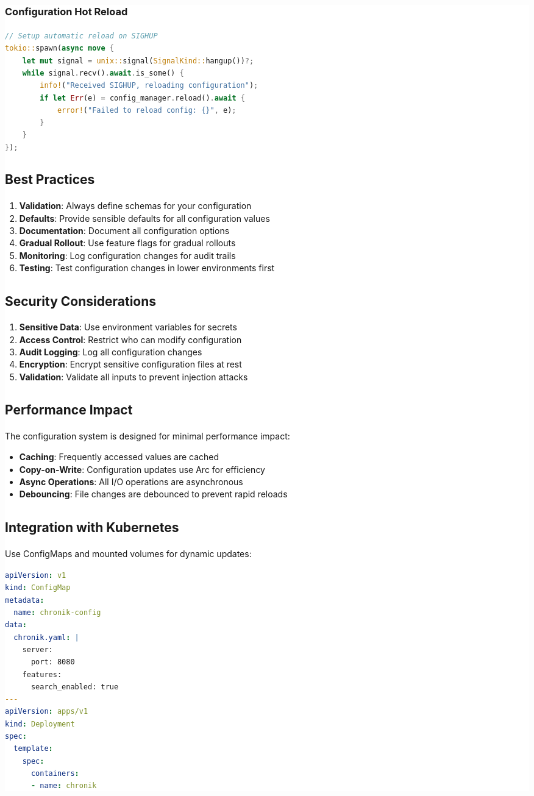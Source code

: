 ### Configuration Hot Reload

```rust
// Setup automatic reload on SIGHUP
tokio::spawn(async move {
    let mut signal = unix::signal(SignalKind::hangup())?;
    while signal.recv().await.is_some() {
        info!("Received SIGHUP, reloading configuration");
        if let Err(e) = config_manager.reload().await {
            error!("Failed to reload config: {}", e);
        }
    }
});
```

## Best Practices

1. **Validation**: Always define schemas for your configuration
2. **Defaults**: Provide sensible defaults for all configuration values
3. **Documentation**: Document all configuration options
4. **Gradual Rollout**: Use feature flags for gradual rollouts
5. **Monitoring**: Log configuration changes for audit trails
6. **Testing**: Test configuration changes in lower environments first

## Security Considerations

1. **Sensitive Data**: Use environment variables for secrets
2. **Access Control**: Restrict who can modify configuration
3. **Audit Logging**: Log all configuration changes
4. **Encryption**: Encrypt sensitive configuration files at rest
5. **Validation**: Validate all inputs to prevent injection attacks

## Performance Impact

The configuration system is designed for minimal performance impact:

- **Caching**: Frequently accessed values are cached
- **Copy-on-Write**: Configuration updates use Arc for efficiency
- **Async Operations**: All I/O operations are asynchronous
- **Debouncing**: File changes are debounced to prevent rapid reloads

## Integration with Kubernetes

Use ConfigMaps and mounted volumes for dynamic updates:

```yaml
apiVersion: v1
kind: ConfigMap
metadata:
  name: chronik-config
data:
  chronik.yaml: |
    server:
      port: 8080
    features:
      search_enabled: true
---
apiVersion: apps/v1
kind: Deployment
spec:
  template:
    spec:
      containers:
      - name: chronik
```